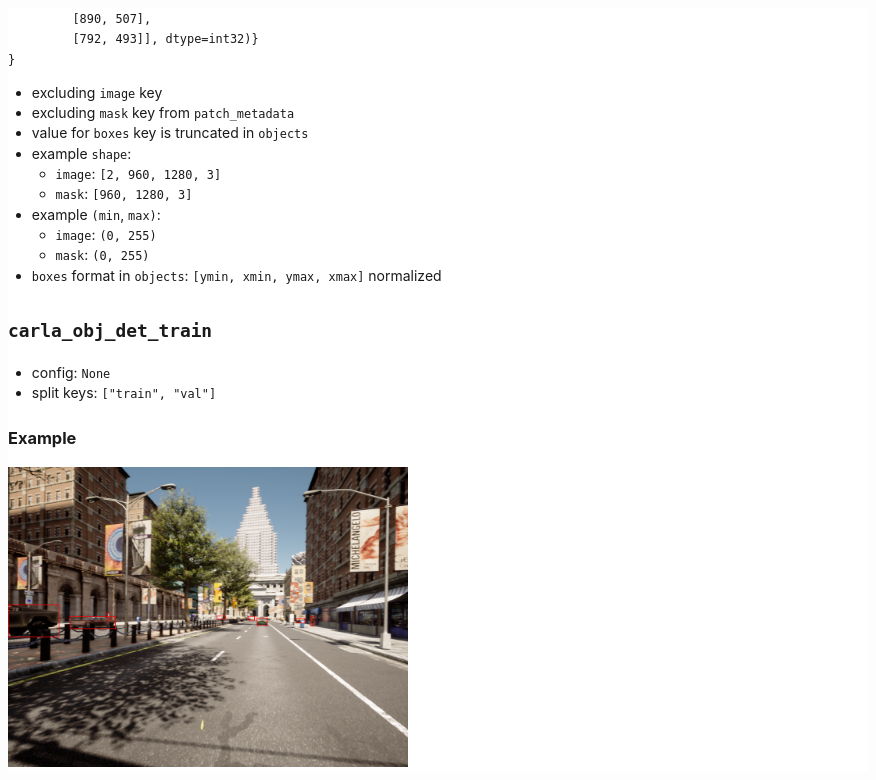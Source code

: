 ```
         [890, 507],
         [792, 493]], dtype=int32)}
}
```
- excluding `image` key
- excluding `mask` key from `patch_metadata`
- value for `boxes` key is truncated in `objects`
- example `shape`:
  - `image`: `[2, 960, 1280, 3]`
  - `mask`: `[960, 1280, 3]`
- example `(min`, `max)`:
  - `image`: `(0, 255)`
  - `mask`: `(0, 255)`
- `boxes` format in `objects`: `[ymin, xmin, ymax, xmax]` normalized

## `carla_obj_det_train`
- config: `None`
- split keys: `["train", "val"]`

### Example

<img src="images/carla_obj_det_train_rgb_example.png" alt="carla_obj_det_train_rgb example" width="400"/>